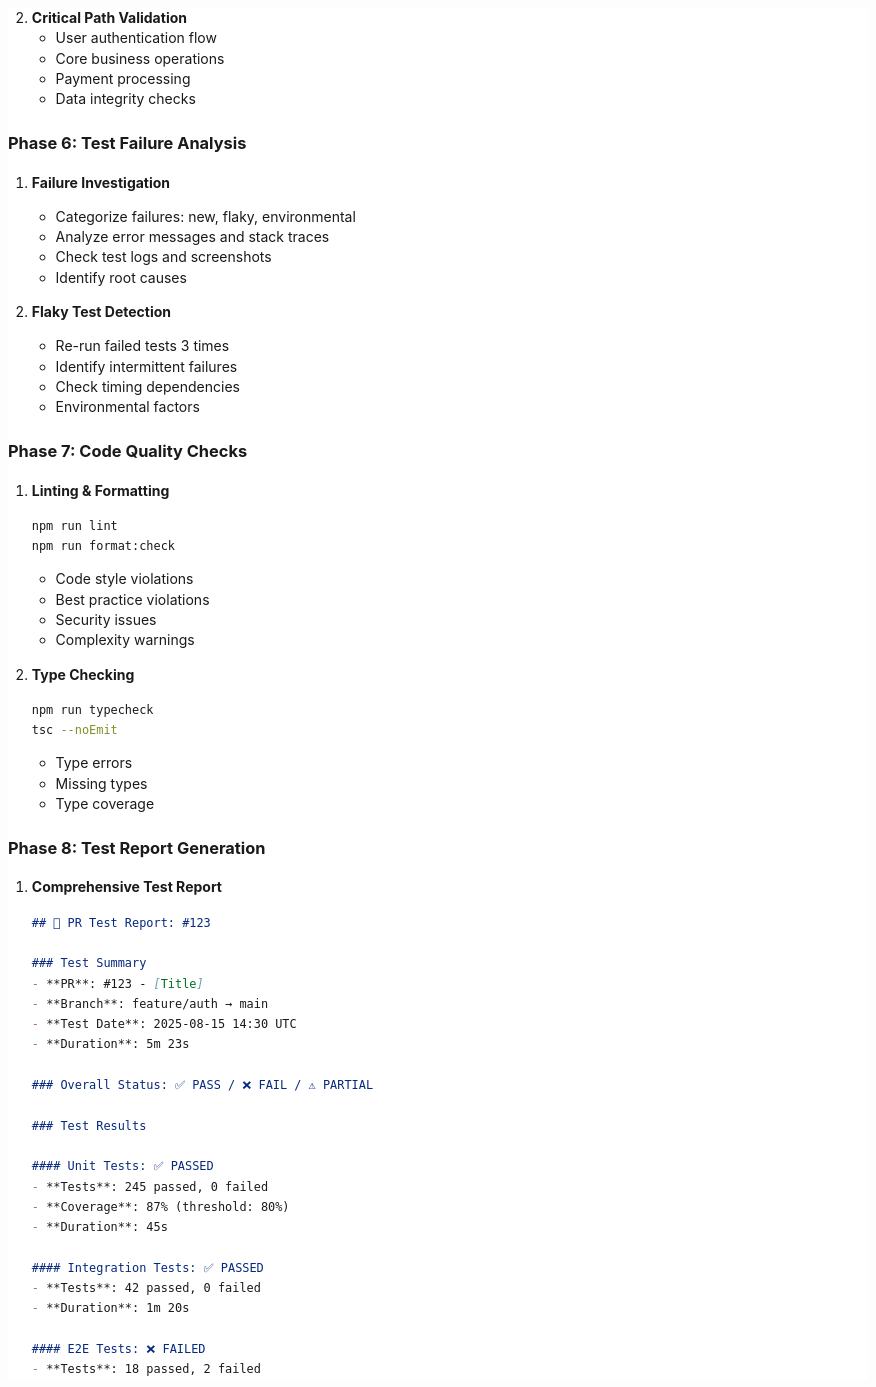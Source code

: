 2. **Critical Path Validation**
   - User authentication flow
   - Core business operations
   - Payment processing
   - Data integrity checks

### Phase 6: Test Failure Analysis
1. **Failure Investigation**
   - Categorize failures: new, flaky, environmental
   - Analyze error messages and stack traces
   - Check test logs and screenshots
   - Identify root causes

2. **Flaky Test Detection**
   - Re-run failed tests 3 times
   - Identify intermittent failures
   - Check timing dependencies
   - Environmental factors

### Phase 7: Code Quality Checks
1. **Linting & Formatting**
   ```bash
   npm run lint
   npm run format:check
   ```
   - Code style violations
   - Best practice violations
   - Security issues
   - Complexity warnings

2. **Type Checking**
   ```bash
   npm run typecheck
   tsc --noEmit
   ```
   - Type errors
   - Missing types
   - Type coverage

### Phase 8: Test Report Generation
1. **Comprehensive Test Report**
   ```markdown
   ## 🧪 PR Test Report: #123
   
   ### Test Summary
   - **PR**: #123 - [Title]
   - **Branch**: feature/auth → main
   - **Test Date**: 2025-08-15 14:30 UTC
   - **Duration**: 5m 23s
   
   ### Overall Status: ✅ PASS / ❌ FAIL / ⚠️ PARTIAL
   
   ### Test Results
   
   #### Unit Tests: ✅ PASSED
   - **Tests**: 245 passed, 0 failed
   - **Coverage**: 87% (threshold: 80%)
   - **Duration**: 45s
   
   #### Integration Tests: ✅ PASSED
   - **Tests**: 42 passed, 0 failed
   - **Duration**: 1m 20s
   
   #### E2E Tests: ❌ FAILED
   - **Tests**: 18 passed, 2 failed
   ```